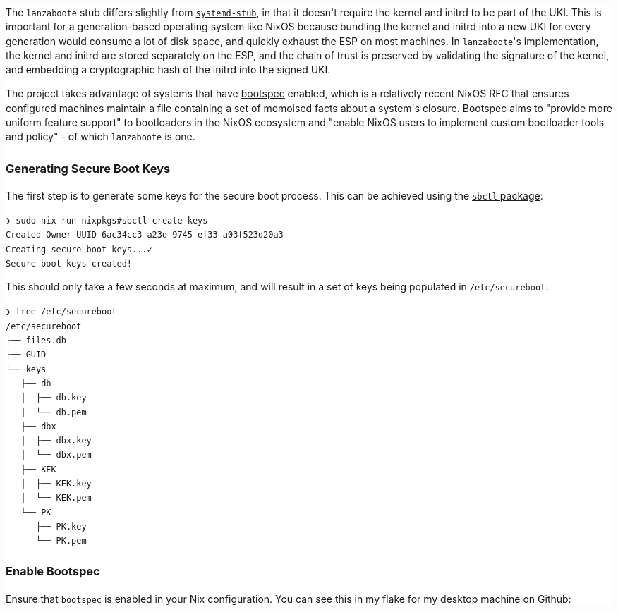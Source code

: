 The `lanzaboote` stub differs slightly from [`systemd-stub`](https://www.freedesktop.org/software/systemd/man/latest/systemd-stub.html), in that it doesn't require the kernel and initrd to be part of the UKI. This is important for a generation-based operating system like NixOS because bundling the kernel and initrd into a new UKI for every generation would consume a lot of disk space, and quickly exhaust the ESP on most machines. In `lanzaboote`'s implementation, the kernel and initrd are stored separately on the ESP, and the chain of trust is preserved by validating the signature of the kernel, and embedding a cryptographic hash of the initrd into the signed UKI.

The project takes advantage of systems that have [bootspec](https://github.com/NixOS/rfcs/blob/master/rfcs/0125-bootspec.md) enabled, which is a relatively recent NixOS RFC that ensures configured machines maintain a file containing a set of memoised facts about a system's closure. Bootspec aims to "provide more uniform feature support" to bootloaders in the NixOS ecosystem and "enable NixOS users to implement custom bootloader tools and policy" - of which `lanzaboote` is one.

### Generating Secure Boot Keys

The first step is to generate some keys for the secure boot process. This can be achieved using the [`sbctl` package](https://search.nixos.org/packages?channel=unstable&show=sbctl&from=0&size=50&sort=relevance&type=packages&query=sbctl):

```bash
❯ sudo nix run nixpkgs#sbctl create-keys
Created Owner UUID 6ac34cc3-a23d-9745-ef33-a03f523d20a3
Creating secure boot keys...✓
Secure boot keys created!
```

This should only take a few seconds at maximum, and will result in a set of keys being populated in `/etc/secureboot`:

```bash
❯ tree /etc/secureboot
/etc/secureboot
├── files.db
├── GUID
└── keys
   ├── db
   │  ├── db.key
   │  └── db.pem
   ├── dbx
   │  ├── dbx.key
   │  └── dbx.pem
   ├── KEK
   │  ├── KEK.key
   │  └── KEK.pem
   └── PK
      ├── PK.key
      └── PK.pem
```

### Enable Bootspec

Ensure that `bootspec` is enabled in your Nix configuration. You can see this in my flake for my desktop machine [on Github](https://github.com/jnsgruk/nixos-config/blob/e436e046f19c76fcea0ac2570e7a747153c02ad5/host/kara/boot.nix#L5):
